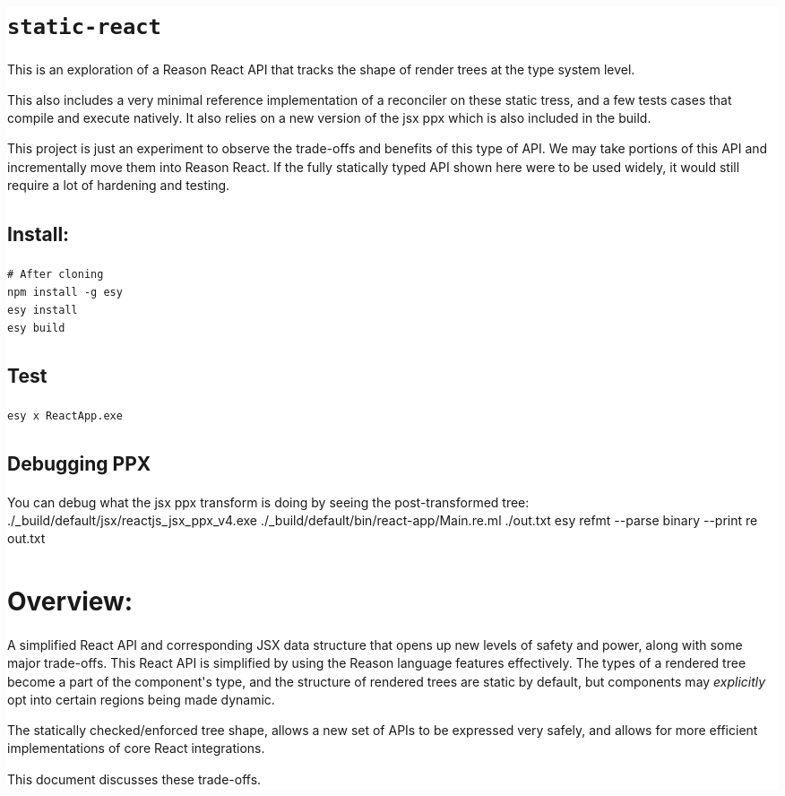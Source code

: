 
# `static-react`


This is an exploration of a Reason React API that tracks the shape of render
trees at the type system level.

This also includes a very minimal reference implementation of a reconciler on
these static tress, and a few tests cases that compile and execute natively.
It also relies on a new version of the jsx ppx which is also included in the
build.

This project is just an experiment to observe the trade-offs and benefits of
this type of API. We may take portions of this API and incrementally move them
into Reason React. If the fully statically typed API shown here were to be used
widely, it would still require a lot of hardening and testing.


## Install:
```
# After cloning
npm install -g esy
esy install
esy build
```

## Test

```
esy x ReactApp.exe
```

## Debugging PPX

You can debug what the jsx ppx transform is doing by seeing the post-transformed tree:
    ./_build/default/jsx/reactjs_jsx_ppx_v4.exe ./_build/default/bin/react-app/Main.re.ml ./out.txt
    esy refmt --parse binary --print re out.txt

# Overview:

A simplified React API and corresponding JSX data structure that opens up new
levels of safety and power, along with some major trade-offs. This React API is
simplified by using the Reason language features effectively. The types of
a rendered tree become a part of the component's type, and the structure of
rendered trees are static by default, but components may _explicitly_ opt into
certain regions being made dynamic.

The statically checked/enforced tree shape, allows a new set of APIs to be
expressed very safely, and allows for more efficient implementations of core
React integrations.

This document discusses these trade-offs.
